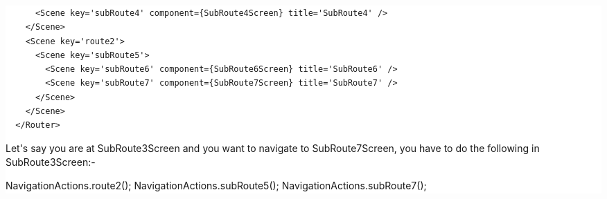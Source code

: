```
      <Scene key='subRoute4' component={SubRoute4Screen} title='SubRoute4' />
    </Scene>
    <Scene key='route2'>
      <Scene key='subRoute5'>
        <Scene key='subRoute6' component={SubRoute6Screen} title='SubRoute6' />
        <Scene key='subRoute7' component={SubRoute7Screen} title='SubRoute7' />
      </Scene>
    </Scene>
  </Router>
```
Let's say you are at SubRoute3Screen and you want to navigate to SubRoute7Screen, you have to do the following in SubRoute3Screen:-

NavigationActions.route2();
NavigationActions.subRoute5();
NavigationActions.subRoute7();

